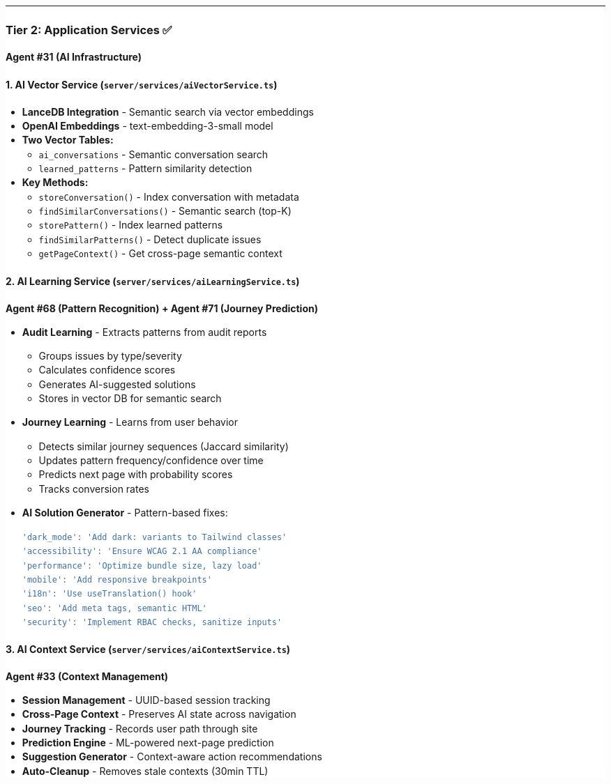 
---

### **Tier 2: Application Services** ✅
**Agent #31 (AI Infrastructure)**

#### 1. **AI Vector Service** (`server/services/aiVectorService.ts`)
- **LanceDB Integration** - Semantic search via vector embeddings
- **OpenAI Embeddings** - text-embedding-3-small model
- **Two Vector Tables:**
  - `ai_conversations` - Semantic conversation search
  - `learned_patterns` - Pattern similarity detection
- **Key Methods:**
  - `storeConversation()` - Index conversation with metadata
  - `findSimilarConversations()` - Semantic search (top-K)
  - `storePattern()` - Index learned patterns
  - `findSimilarPatterns()` - Detect duplicate issues
  - `getPageContext()` - Get cross-page semantic context

#### 2. **AI Learning Service** (`server/services/aiLearningService.ts`)
**Agent #68 (Pattern Recognition) + Agent #71 (Journey Prediction)**

- **Audit Learning** - Extracts patterns from audit reports
  - Groups issues by type/severity
  - Calculates confidence scores
  - Generates AI-suggested solutions
  - Stores in vector DB for semantic search
  
- **Journey Learning** - Learns from user behavior
  - Detects similar journey sequences (Jaccard similarity)
  - Updates pattern frequency/confidence over time
  - Predicts next page with probability scores
  - Tracks conversion rates

- **AI Solution Generator** - Pattern-based fixes:
  ```typescript
  'dark_mode': 'Add dark: variants to Tailwind classes'
  'accessibility': 'Ensure WCAG 2.1 AA compliance'
  'performance': 'Optimize bundle size, lazy load'
  'mobile': 'Add responsive breakpoints'
  'i18n': 'Use useTranslation() hook'
  'seo': 'Add meta tags, semantic HTML'
  'security': 'Implement RBAC checks, sanitize inputs'
  ```

#### 3. **AI Context Service** (`server/services/aiContextService.ts`)
**Agent #33 (Context Management)**

- **Session Management** - UUID-based session tracking
- **Cross-Page Context** - Preserves AI state across navigation
- **Journey Tracking** - Records user path through site
- **Prediction Engine** - ML-powered next-page prediction
- **Suggestion Generator** - Context-aware action recommendations
- **Auto-Cleanup** - Removes stale contexts (30min TTL)
